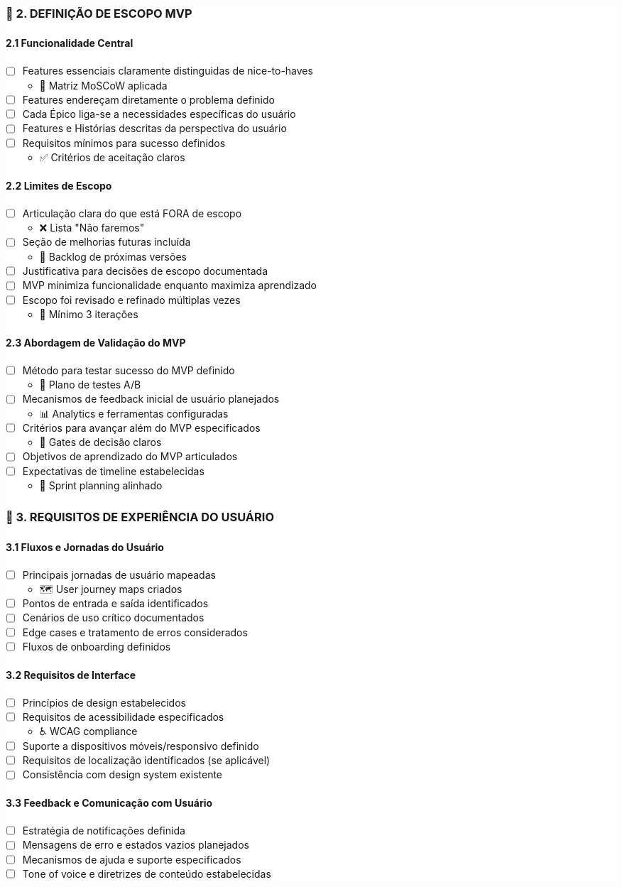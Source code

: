 ### 📌 2. DEFINIÇÃO DE ESCOPO MVP

#### 2.1 Funcionalidade Central
- [ ] Features essenciais claramente distinguidas de nice-to-haves
  - 🎯 Matriz MoSCoW aplicada
- [ ] Features endereçam diretamente o problema definido
- [ ] Cada Épico liga-se a necessidades específicas do usuário
- [ ] Features e Histórias descritas da perspectiva do usuário
- [ ] Requisitos mínimos para sucesso definidos
  - ✅ Critérios de aceitação claros

#### 2.2 Limites de Escopo
- [ ] Articulação clara do que está FORA de escopo
  - ❌ Lista "Não faremos"
- [ ] Seção de melhorias futuras incluída
  - 🚀 Backlog de próximas versões
- [ ] Justificativa para decisões de escopo documentada
- [ ] MVP minimiza funcionalidade enquanto maximiza aprendizado
- [ ] Escopo foi revisado e refinado múltiplas vezes
  - 🔄 Mínimo 3 iterações

#### 2.3 Abordagem de Validação do MVP
- [ ] Método para testar sucesso do MVP definido
  - 🧪 Plano de testes A/B
- [ ] Mecanismos de feedback inicial de usuário planejados
  - 📊 Analytics e ferramentas configuradas
- [ ] Critérios para avançar além do MVP especificados
  - 🎯 Gates de decisão claros
- [ ] Objetivos de aprendizado do MVP articulados
- [ ] Expectativas de timeline estabelecidas
  - 📅 Sprint planning alinhado

### 📌 3. REQUISITOS DE EXPERIÊNCIA DO USUÁRIO

#### 3.1 Fluxos e Jornadas do Usuário
- [ ] Principais jornadas de usuário mapeadas
  - 🗺️ User journey maps criados
- [ ] Pontos de entrada e saída identificados
- [ ] Cenários de uso crítico documentados
- [ ] Edge cases e tratamento de erros considerados
- [ ] Fluxos de onboarding definidos

#### 3.2 Requisitos de Interface
- [ ] Princípios de design estabelecidos
- [ ] Requisitos de acessibilidade especificados
  - ♿ WCAG compliance
- [ ] Suporte a dispositivos móveis/responsivo definido
- [ ] Requisitos de localização identificados (se aplicável)
- [ ] Consistência com design system existente

#### 3.3 Feedback e Comunicação com Usuário
- [ ] Estratégia de notificações definida
- [ ] Mensagens de erro e estados vazios planejados
- [ ] Mecanismos de ajuda e suporte especificados
- [ ] Tone of voice e diretrizes de conteúdo estabelecidas
